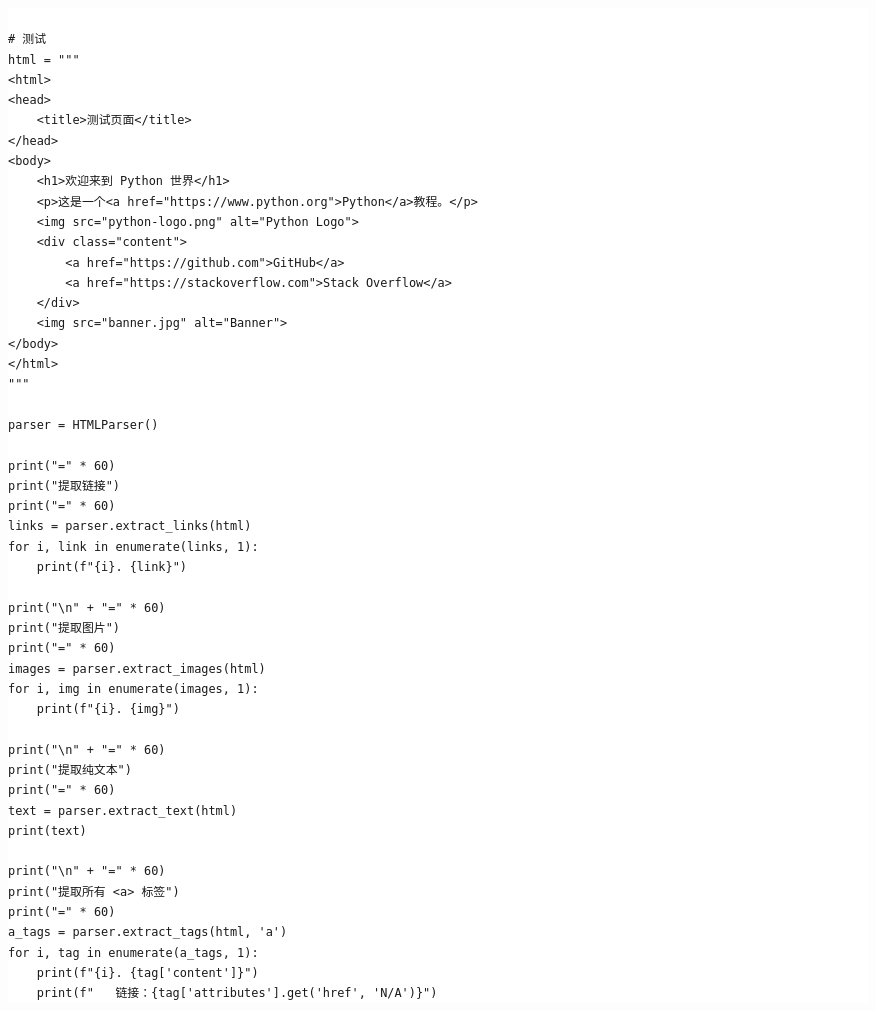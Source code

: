 ```

# 测试
html = """
<html>
<head>
    <title>测试页面</title>
</head>
<body>
    <h1>欢迎来到 Python 世界</h1>
    <p>这是一个<a href="https://www.python.org">Python</a>教程。</p>
    <img src="python-logo.png" alt="Python Logo">
    <div class="content">
        <a href="https://github.com">GitHub</a>
        <a href="https://stackoverflow.com">Stack Overflow</a>
    </div>
    <img src="banner.jpg" alt="Banner">
</body>
</html>
"""

parser = HTMLParser()

print("=" * 60)
print("提取链接")
print("=" * 60)
links = parser.extract_links(html)
for i, link in enumerate(links, 1):
    print(f"{i}. {link}")

print("\n" + "=" * 60)
print("提取图片")
print("=" * 60)
images = parser.extract_images(html)
for i, img in enumerate(images, 1):
    print(f"{i}. {img}")

print("\n" + "=" * 60)
print("提取纯文本")
print("=" * 60)
text = parser.extract_text(html)
print(text)

print("\n" + "=" * 60)
print("提取所有 <a> 标签")
print("=" * 60)
a_tags = parser.extract_tags(html, 'a')
for i, tag in enumerate(a_tags, 1):
    print(f"{i}. {tag['content']}")
    print(f"   链接：{tag['attributes'].get('href', 'N/A')}")
```
